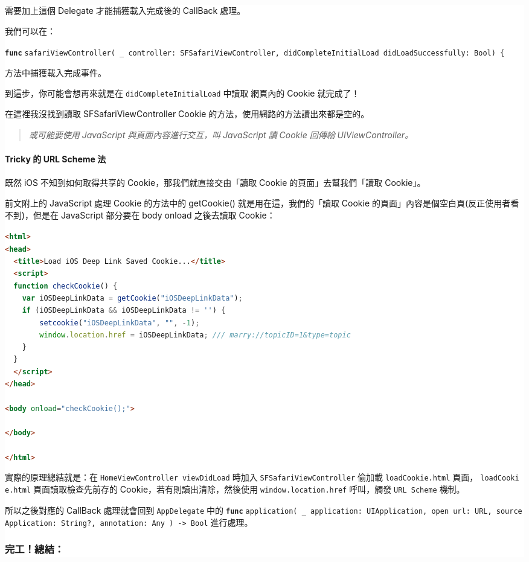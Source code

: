 需要加上這個 Delegate 才能捕獲載入完成後的 CallBack 處理。

我們可以在：

**`func`** `safariViewController( _ controller: SFSafariViewController, didCompleteInitialLoad didLoadSuccessfully: Bool) {`

方法中捕獲載入完成事件。

到這步，你可能會想再來就是在 `didCompleteInitialLoad` 中讀取 網頁內的 Cookie 就完成了！

在這裡我沒找到讀取 SFSafariViewController Cookie 的方法，使用網路的方法讀出來都是空的。
> _或可能要使用 JavaScript 與頁面內容進行交互，叫 JavaScript 讀 Cookie 回傳給 UIViewController。_

#### Tricky 的 URL Scheme 法

既然 iOS 不知到如何取得共享的 Cookie，那我們就直接交由「讀取 Cookie 的頁面」去幫我們「讀取 Cookie」。

前文附上的 JavaScript 處理 Cookie 的方法中的 getCookie() 就是用在這，我們的「讀取 Cookie 的頁面」內容是個空白頁(反正使用者看不到)，但是在 JavaScript 部分要在 body onload 之後去讀取 Cookie：
```html
<html>
<head>
  <title>Load iOS Deep Link Saved Cookie...</title>
  <script>
  function checkCookie() {
    var iOSDeepLinkData = getCookie("iOSDeepLinkData");
    if (iOSDeepLinkData && iOSDeepLinkData != '') {
        setcookie("iOSDeepLinkData", "", -1);
        window.location.href = iOSDeepLinkData; /// marry://topicID=1&type=topic
    }
  }
  </script>
</head>

<body onload="checkCookie();">

</body>

</html>

```

實際的原理總結就是：在 `HomeViewController viewDidLoad` 時加入 `SFSafariViewController` 偷加載 `loadCookie.html` 頁面， `loadCookie.html` 頁面讀取檢查先前存的 Cookie，若有則讀出清除，然後使用 `window.location.href` 呼叫，觸發 `URL Scheme` 機制。

所以之後對應的 CallBack 處理就會回到 `AppDelegate` 中的 **`func`** `application( _ application: UIApplication, open url: URL, sourceApplication: String?, annotation: Any ) -> Bool` 進行處理。
### 完工！總結：

